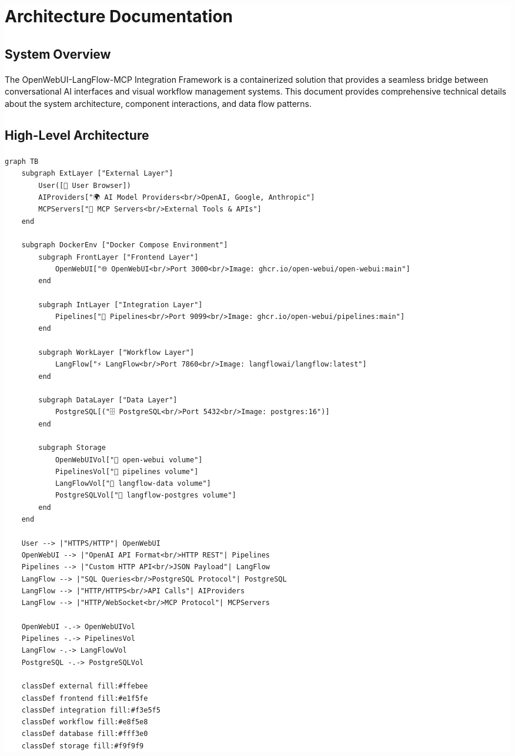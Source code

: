 # Architecture Documentation

## System Overview

The OpenWebUI-LangFlow-MCP Integration Framework is a containerized solution that provides a seamless bridge between conversational AI interfaces and visual workflow management systems. This document provides comprehensive technical details about the system architecture, component interactions, and data flow patterns.

## High-Level Architecture

```mermaid
graph TB
    subgraph ExtLayer ["External Layer"]
        User([👤 User Browser])
        AIProviders["🌍 AI Model Providers<br/>OpenAI, Google, Anthropic"]
        MCPServers["🔌 MCP Servers<br/>External Tools & APIs"]
    end
    
    subgraph DockerEnv ["Docker Compose Environment"]
        subgraph FrontLayer ["Frontend Layer"]
            OpenWebUI["🌐 OpenWebUI<br/>Port 3000<br/>Image: ghcr.io/open-webui/open-webui:main"]
        end
        
        subgraph IntLayer ["Integration Layer"]
            Pipelines["🔧 Pipelines<br/>Port 9099<br/>Image: ghcr.io/open-webui/pipelines:main"]
        end
        
        subgraph WorkLayer ["Workflow Layer"] 
            LangFlow["⚡ LangFlow<br/>Port 7860<br/>Image: langflowai/langflow:latest"]
        end
        
        subgraph DataLayer ["Data Layer"]
            PostgreSQL[("🗄️ PostgreSQL<br/>Port 5432<br/>Image: postgres:16")]
        end
        
        subgraph Storage
            OpenWebUIVol["💾 open-webui volume"]
            PipelinesVol["💾 pipelines volume"]
            LangFlowVol["💾 langflow-data volume"]
            PostgreSQLVol["💾 langflow-postgres volume"]
        end
    end
    
    User --> |"HTTPS/HTTP"| OpenWebUI
    OpenWebUI --> |"OpenAI API Format<br/>HTTP REST"| Pipelines
    Pipelines --> |"Custom HTTP API<br/>JSON Payload"| LangFlow
    LangFlow --> |"SQL Queries<br/>PostgreSQL Protocol"| PostgreSQL
    LangFlow --> |"HTTP/HTTPS<br/>API Calls"| AIProviders
    LangFlow --> |"HTTP/WebSocket<br/>MCP Protocol"| MCPServers
    
    OpenWebUI -.-> OpenWebUIVol
    Pipelines -.-> PipelinesVol
    LangFlow -.-> LangFlowVol
    PostgreSQL -.-> PostgreSQLVol
    
    classDef external fill:#ffebee
    classDef frontend fill:#e1f5fe
    classDef integration fill:#f3e5f5
    classDef workflow fill:#e8f5e8
    classDef database fill:#fff3e0
    classDef storage fill:#f9f9f9
```